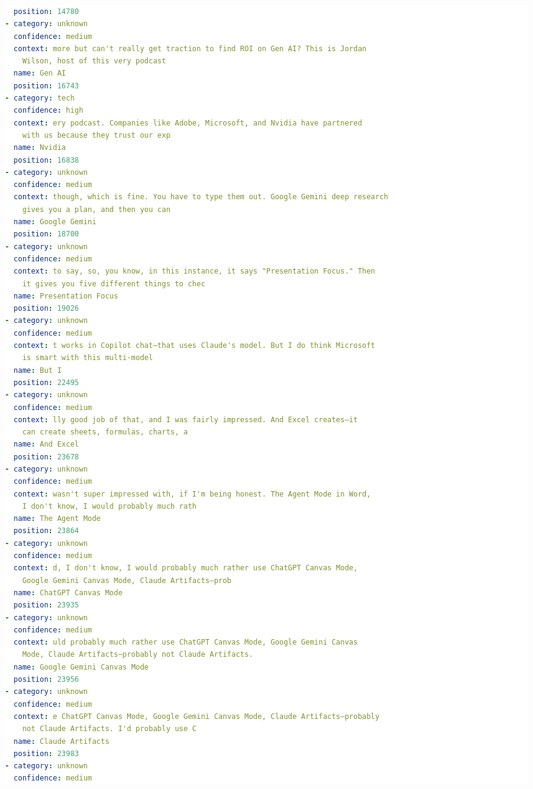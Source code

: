 ```yaml
  position: 14780
- category: unknown
  confidence: medium
  context: more but can't really get traction to find ROI on Gen AI? This is Jordan
    Wilson, host of this very podcast
  name: Gen AI
  position: 16743
- category: tech
  confidence: high
  context: ery podcast. Companies like Adobe, Microsoft, and Nvidia have partnered
    with us because they trust our exp
  name: Nvidia
  position: 16838
- category: unknown
  confidence: medium
  context: though, which is fine. You have to type them out. Google Gemini deep research
    gives you a plan, and then you can
  name: Google Gemini
  position: 18700
- category: unknown
  confidence: medium
  context: to say, so, you know, in this instance, it says "Presentation Focus." Then
    it gives you five different things to chec
  name: Presentation Focus
  position: 19026
- category: unknown
  confidence: medium
  context: t works in Copilot chat—that uses Claude's model. But I do think Microsoft
    is smart with this multi-model
  name: But I
  position: 22495
- category: unknown
  confidence: medium
  context: lly good job of that, and I was fairly impressed. And Excel creates—it
    can create sheets, formulas, charts, a
  name: And Excel
  position: 23678
- category: unknown
  confidence: medium
  context: wasn't super impressed with, if I'm being honest. The Agent Mode in Word,
    I don't know, I would probably much rath
  name: The Agent Mode
  position: 23864
- category: unknown
  confidence: medium
  context: d, I don't know, I would probably much rather use ChatGPT Canvas Mode,
    Google Gemini Canvas Mode, Claude Artifacts—prob
  name: ChatGPT Canvas Mode
  position: 23935
- category: unknown
  confidence: medium
  context: uld probably much rather use ChatGPT Canvas Mode, Google Gemini Canvas
    Mode, Claude Artifacts—probably not Claude Artifacts.
  name: Google Gemini Canvas Mode
  position: 23956
- category: unknown
  confidence: medium
  context: e ChatGPT Canvas Mode, Google Gemini Canvas Mode, Claude Artifacts—probably
    not Claude Artifacts. I'd probably use C
  name: Claude Artifacts
  position: 23983
- category: unknown
  confidence: medium
```